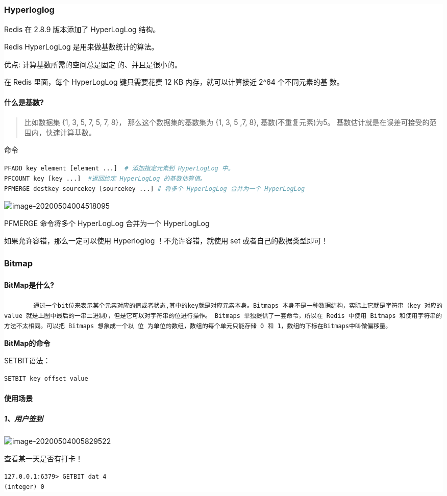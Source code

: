### Hyperloglog

Redis 在 2.8.9 版本添加了 HyperLogLog 结构。

Redis HyperLogLog 是用来做基数统计的算法。

优点:	计算基数所需的空间总是固定 的、并且是很小的。

在 Redis 里面，每个 HyperLogLog 键只需要花费 12 KB 内存，就可以计算接近 2^64 个不同元素的基 数。

#### 什么是基数?

>比如数据集 {1, 3, 5, 7, 5, 7, 8}， 那么这个数据集的基数集为 {1, 3, 5 ,7, 8}, 基数(不重复元素)为5。 基数估计就是在误差可接受的范围内，快速计算基数。

命令

```bash
PFADD key element [element ...]  # 添加指定元素到 HyperLogLog 中。
PFCOUNT key [key ...]  #返回给定 HyperLogLog 的基数估算值。
PFMERGE destkey sourcekey [sourcekey ...] # 将多个 HyperLogLog 合并为一个 HyperLogLog
```

![image-20200504004518095](http://q936eat5v.bkt.clouddn.com/images/image-20200504004518095.png)

PFMERGE 命令将多个 HyperLogLog 合并为一个 HyperLogLog 

如果允许容错，那么一定可以使用 Hyperloglog ！不允许容错，就使用 set 或者自己的数据类型即可！

### Bitmap

#### BitMap是什么?

			通过一个bit位来表示某个元素对应的值或者状态,其中的key就是对应元素本身。Bitmaps 本身不是一种数据结构，实际上它就是字符串（key 对应的 value 就是上图中最后的一串二进制），但是它可以对字符串的位进行操作。 Bitmaps 单独提供了一套命令，所以在 Redis 中使用 Bitmaps 和使用字符串的方法不太相同。可以把 Bitmaps 想象成一个以 位 为单位的数组，数组的每个单元只能存储 0 和 1，数组的下标在Bitmaps中叫做偏移量。

 **BitMap的命令**

SETBIT语法：

```bash
SETBIT key offset value
```



#### 使用场景

##### 1、用户签到

![image-20200504005829522](http://q936eat5v.bkt.clouddn.com/images/image-20200504005829522.png)

查看某一天是否有打卡！

```ba
127.0.0.1:6379> GETBIT dat 4
(integer) 0
```
